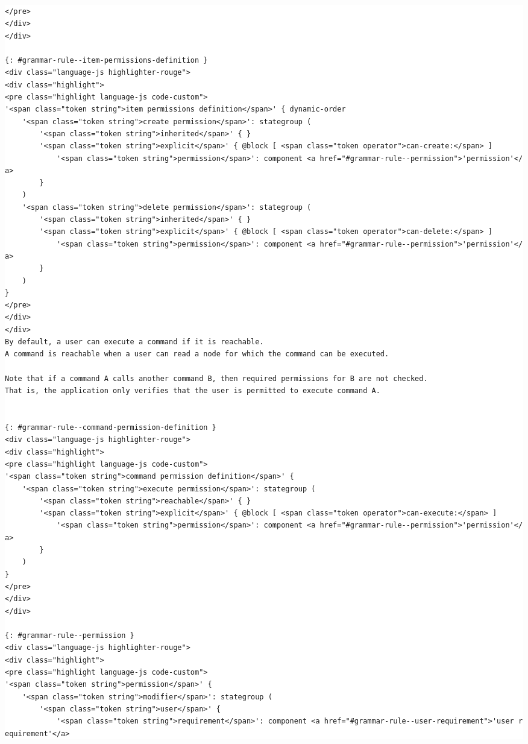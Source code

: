 ```
</pre>
</div>
</div>

{: #grammar-rule--item-permissions-definition }
<div class="language-js highlighter-rouge">
<div class="highlight">
<pre class="highlight language-js code-custom">
'<span class="token string">item permissions definition</span>' { dynamic-order
	'<span class="token string">create permission</span>': stategroup (
		'<span class="token string">inherited</span>' { }
		'<span class="token string">explicit</span>' { @block [ <span class="token operator">can-create:</span> ]
			'<span class="token string">permission</span>': component <a href="#grammar-rule--permission">'permission'</a>
		}
	)
	'<span class="token string">delete permission</span>': stategroup (
		'<span class="token string">inherited</span>' { }
		'<span class="token string">explicit</span>' { @block [ <span class="token operator">can-delete:</span> ]
			'<span class="token string">permission</span>': component <a href="#grammar-rule--permission">'permission'</a>
		}
	)
}
</pre>
</div>
</div>
By default, a user can execute a command if it is reachable.
A command is reachable when a user can read a node for which the command can be executed.

Note that if a command A calls another command B, then required permissions for B are not checked.
That is, the application only verifies that the user is permitted to execute command A.


{: #grammar-rule--command-permission-definition }
<div class="language-js highlighter-rouge">
<div class="highlight">
<pre class="highlight language-js code-custom">
'<span class="token string">command permission definition</span>' {
	'<span class="token string">execute permission</span>': stategroup (
		'<span class="token string">reachable</span>' { }
		'<span class="token string">explicit</span>' { @block [ <span class="token operator">can-execute:</span> ]
			'<span class="token string">permission</span>': component <a href="#grammar-rule--permission">'permission'</a>
		}
	)
}
</pre>
</div>
</div>

{: #grammar-rule--permission }
<div class="language-js highlighter-rouge">
<div class="highlight">
<pre class="highlight language-js code-custom">
'<span class="token string">permission</span>' {
	'<span class="token string">modifier</span>': stategroup (
		'<span class="token string">user</span>' {
			'<span class="token string">requirement</span>': component <a href="#grammar-rule--user-requirement">'user requirement'</a>
```